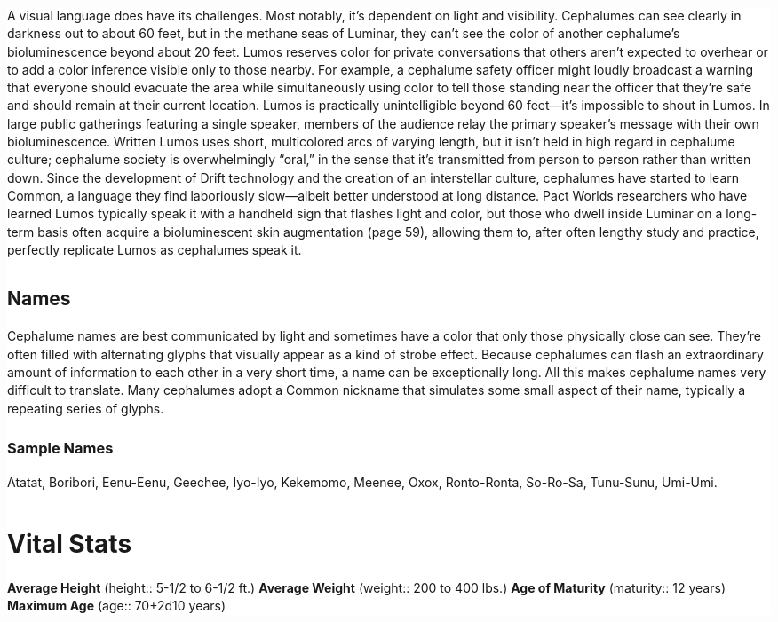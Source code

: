 A visual language does have its challenges. Most notably, it’s dependent on light and visibility. Cephalumes can see clearly in darkness out to about 60 feet, but in the methane seas of Luminar, they can’t see the color of another cephalume’s bioluminescence beyond about 20 feet. Lumos reserves color for private conversations that others aren’t expected to overhear or to add a color inference visible only to those nearby. For example, a cephalume safety officer might loudly broadcast a warning that everyone should evacuate the area while simultaneously using color to tell those standing near the officer that they’re safe and should remain at their current location. Lumos is practically unintelligible beyond 60 feet—it’s impossible to shout in Lumos. In large public gatherings featuring a single speaker, members of the audience relay the primary speaker’s message with their own bioluminescence. Written Lumos uses short, multicolored arcs of varying length, but it isn’t held in high regard in cephalume culture; cephalume society is overwhelmingly “oral,” in the sense that it’s transmitted from person to person rather than written down.
Since the development of Drift technology and the creation of an interstellar culture, cephalumes have started to learn Common, a language they find laboriously slow—albeit better understood at long distance. Pact Worlds researchers who have learned Lumos typically speak it with a handheld sign that flashes light and color, but those who dwell inside Luminar on a long-term basis often acquire a bioluminescent skin augmentation (page 59), allowing them to, after often lengthy study and practice, perfectly replicate Lumos as cephalumes speak it.

## Names

Cephalume names are best communicated by light and sometimes have a color that only those physically close can see. They’re often filled with alternating glyphs that visually appear as a kind of strobe effect. Because cephalumes can flash an extraordinary amount of information to each other in a very short time, a name can be exceptionally long. All this makes cephalume names very difficult to translate. Many cephalumes adopt a Common nickname that simulates some small aspect of their name, typically a repeating series of glyphs.

### Sample Names

Atatat, Boribori, Eenu-Eenu, Geechee, Iyo-Iyo, Kekemomo, Meenee, Oxox, Ronto-Ronta, So-Ro-Sa, Tunu-Sunu, Umi-Umi.

# Vital Stats

**Average Height** (height:: 5-1/2 to 6-1/2 ft.)
**Average Weight** (weight:: 200 to 400 lbs.)
**Age of Maturity** (maturity:: 12 years)
**Maximum Age** (age:: 70+2d10 years)
